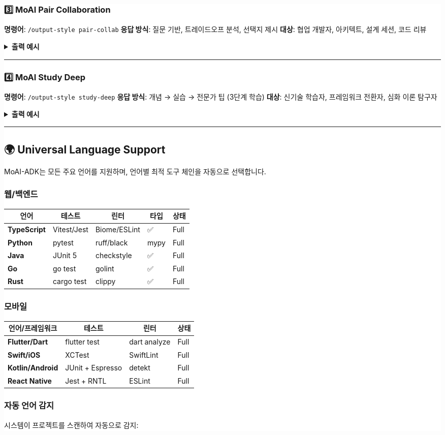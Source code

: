 ### 3️⃣ MoAI Pair Collaboration

**명령어**: `/output-style pair-collab`
**응답 방식**: 질문 기반, 트레이드오프 분석, 선택지 제시
**대상**: 협업 개발자, 아키텍트, 설계 세션, 코드 리뷰

<details><summary><b>출력 예시</b></summary></details>

---

### 4️⃣ MoAI Study Deep

**명령어**: `/output-style study-deep`
**응답 방식**: 개념 → 실습 → 전문가 팁 (3단계 학습)
**대상**: 신기술 학습자, 프레임워크 전환자, 심화 이론 탐구자

<details><summary><b>출력 예시</b></summary></details>

---

## 🌍 Universal Language Support

MoAI-ADK는 모든 주요 언어를 지원하며, 언어별 최적 도구 체인을 자동으로 선택합니다.

### 웹/백엔드

| 언어           | 테스트      | 린터         | 타입 | 상태 |
| -------------- | ----------- | ------------ | ---- | ---- |
| **TypeScript** | Vitest/Jest | Biome/ESLint | ✅    | Full |
| **Python**     | pytest      | ruff/black   | mypy | Full |
| **Java**       | JUnit 5     | checkstyle   | ✅    | Full |
| **Go**         | go test     | golint       | ✅    | Full |
| **Rust**       | cargo test  | clippy       | ✅    | Full |

### 모바일

| 언어/프레임워크    | 테스트           | 린터         | 상태 |
| ------------------ | ---------------- | ------------ | ---- |
| **Flutter/Dart**   | flutter test     | dart analyze | Full |
| **Swift/iOS**      | XCTest           | SwiftLint    | Full |
| **Kotlin/Android** | JUnit + Espresso | detekt       | Full |
| **React Native**   | Jest + RNTL      | ESLint       | Full |

### 자동 언어 감지

시스템이 프로젝트를 스캔하여 자동으로 감지:
